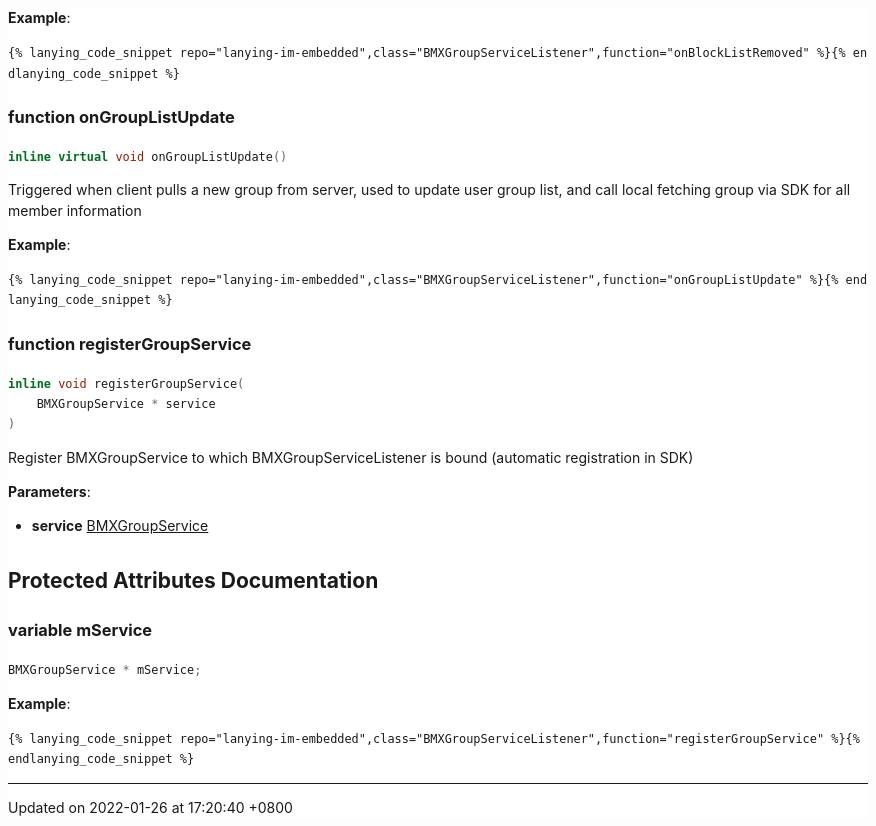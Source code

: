 **Example**:
```
{% lanying_code_snippet repo="lanying-im-embedded",class="BMXGroupServiceListener",function="onBlockListRemoved" %}{% endlanying_code_snippet %}
```
### function onGroupListUpdate

```cpp
inline virtual void onGroupListUpdate()
```

Triggered when client pulls a new group from server, used to update user group list, and call local fetching group via SDK for all member information 

**Example**:
```
{% lanying_code_snippet repo="lanying-im-embedded",class="BMXGroupServiceListener",function="onGroupListUpdate" %}{% endlanying_code_snippet %}
```
### function registerGroupService

```cpp
inline void registerGroupService(
    BMXGroupService * service
)
```

Register BMXGroupService to which BMXGroupServiceListener is bound (automatic registration in SDK) 

**Parameters**: 

  * **service** [BMXGroupService](classfloo_1_1_b_m_x_group_service.md)


## Protected Attributes Documentation

### variable mService

```cpp
BMXGroupService * mService;
```


**Example**:
```
{% lanying_code_snippet repo="lanying-im-embedded",class="BMXGroupServiceListener",function="registerGroupService" %}{% endlanying_code_snippet %}
```
-------------------------------

Updated on 2022-01-26 at 17:20:40 +0800